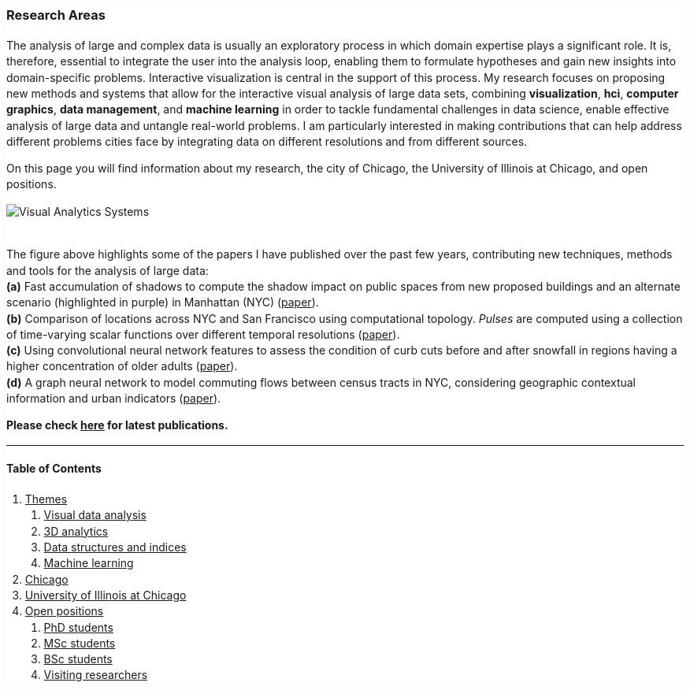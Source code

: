### Research Areas

The analysis of large and complex data is usually an exploratory process in which domain expertise plays a significant role. It is, therefore, essential to integrate the user into the analysis loop, enabling them to formulate hypotheses and gain new insights into domain-specific problems. Interactive visualization is central in the support of this process. My research focuses on proposing new methods and systems that allow for the interactive visual analysis of large data sets, combining **visualization**, **hci**, **computer graphics**, **data management**, and **machine learning** in order to tackle fundamental challenges in data science, enable effective analysis of large data and untangle real-world problems. I am particularly interested in making contributions that can help address different problems cities face by integrating data on different resolutions and from different sources. 

On this page you will find information about my research, the city of Chicago, the University of Illinois at Chicago, and open positions.

<img src="overview.png" alt="Visual Analytics Systems" title="Visual Analytics Systems" width="100%">
<br />
<br />

The figure above highlights some of the papers I have published over the past few years, contributing new techniques, methods and tools for the analysis of large data:  
**(a)** Fast accumulation of shadows to compute the shadow impact on public spaces from new proposed buildings and an alternate scenario (highlighted in purple) in Manhattan (NYC) ([paper](https://fmiranda.me/publications/shadow-accrual-maps/)).  
**(b)** Comparison of locations across NYC and San Francisco using computational topology. *Pulses* are computed using a collection of time-varying scalar functions over different temporal resolutions ([paper](https://fmiranda.me/publications/urban-pulse/)).  
**(c)** Using convolutional neural network features to assess the condition of curb cuts before and after snowfall in regions having a higher concentration of older adults ([paper](https://fmiranda.me/publications/urban-mosaic/)).  
**(d)** A graph neural network to model commuting flows between census tracts in NYC, considering geographic contextual information and urban indicators ([paper](https://fmiranda.me/publications/gmel/)).

**Please check [here](../publications/) for latest publications.**

***
#### Table of Contents
1. [Themes](#themes)
    1. [Visual data analysis](#visual-data-analysis)
    2. [3D analytics](#3d-analytics)
    3. [Data structures and indices](#data-structures-and-indices)
    4. [Machine learning](#machine-learning)
2. [Chicago](#chicago)
3. [University of Illinois at Chicago](#university-of-illinois-at-chicago)
4. [Open positions](#open-positions)
    1. [PhD students](#phd-students)
    2. [MSc students](#msc-students)
    3. [BSc students](#bsc-students)
    4. [Visiting researchers](#visiting-researchers)
